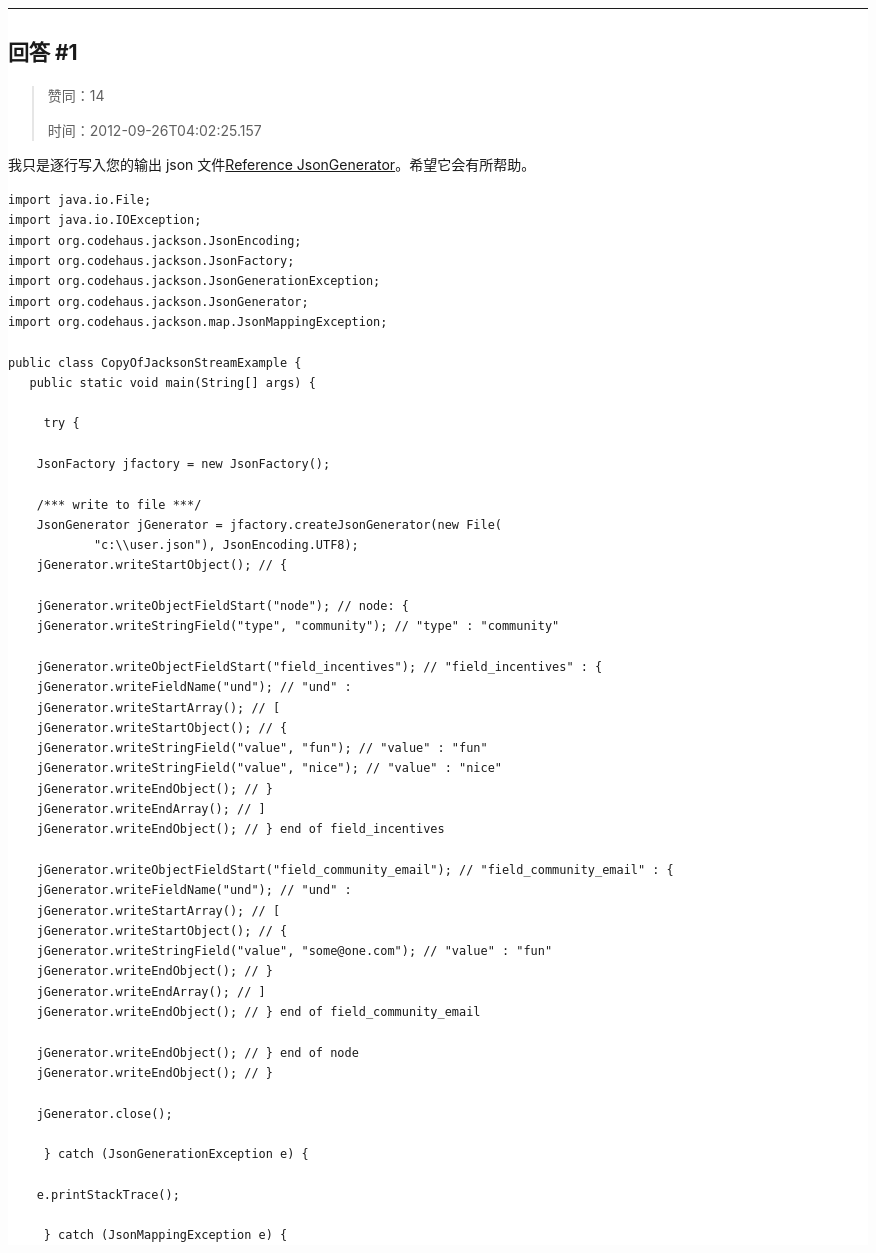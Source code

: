 * * *

## 回答 #1

> 赞同：14
> 
> 时间：2012-09-26T04:02:25.157

我只是逐行写入您的输出 json 文件[Reference JsonGenerator](http://www.mkyong.com/java/jackson-streaming-api-to-read-and-write-json/)。希望它会有所帮助。

```
import java.io.File;
import java.io.IOException;
import org.codehaus.jackson.JsonEncoding;
import org.codehaus.jackson.JsonFactory;
import org.codehaus.jackson.JsonGenerationException;
import org.codehaus.jackson.JsonGenerator;
import org.codehaus.jackson.map.JsonMappingException;

public class CopyOfJacksonStreamExample {
   public static void main(String[] args) {

     try {

    JsonFactory jfactory = new JsonFactory();

    /*** write to file ***/
    JsonGenerator jGenerator = jfactory.createJsonGenerator(new File(
            "c:\\user.json"), JsonEncoding.UTF8);
    jGenerator.writeStartObject(); // {

    jGenerator.writeObjectFieldStart("node"); // node: {
    jGenerator.writeStringField("type", "community"); // "type" : "community"

    jGenerator.writeObjectFieldStart("field_incentives"); // "field_incentives" : {
    jGenerator.writeFieldName("und"); // "und" :
    jGenerator.writeStartArray(); // [
    jGenerator.writeStartObject(); // {
    jGenerator.writeStringField("value", "fun"); // "value" : "fun"
    jGenerator.writeStringField("value", "nice"); // "value" : "nice"
    jGenerator.writeEndObject(); // }
    jGenerator.writeEndArray(); // ]
    jGenerator.writeEndObject(); // } end of field_incentives

    jGenerator.writeObjectFieldStart("field_community_email"); // "field_community_email" : {
    jGenerator.writeFieldName("und"); // "und" :
    jGenerator.writeStartArray(); // [
    jGenerator.writeStartObject(); // {
    jGenerator.writeStringField("value", "some@one.com"); // "value" : "fun"
    jGenerator.writeEndObject(); // }
    jGenerator.writeEndArray(); // ]
    jGenerator.writeEndObject(); // } end of field_community_email

    jGenerator.writeEndObject(); // } end of node
    jGenerator.writeEndObject(); // }

    jGenerator.close();

     } catch (JsonGenerationException e) {

    e.printStackTrace();

     } catch (JsonMappingException e) {
```